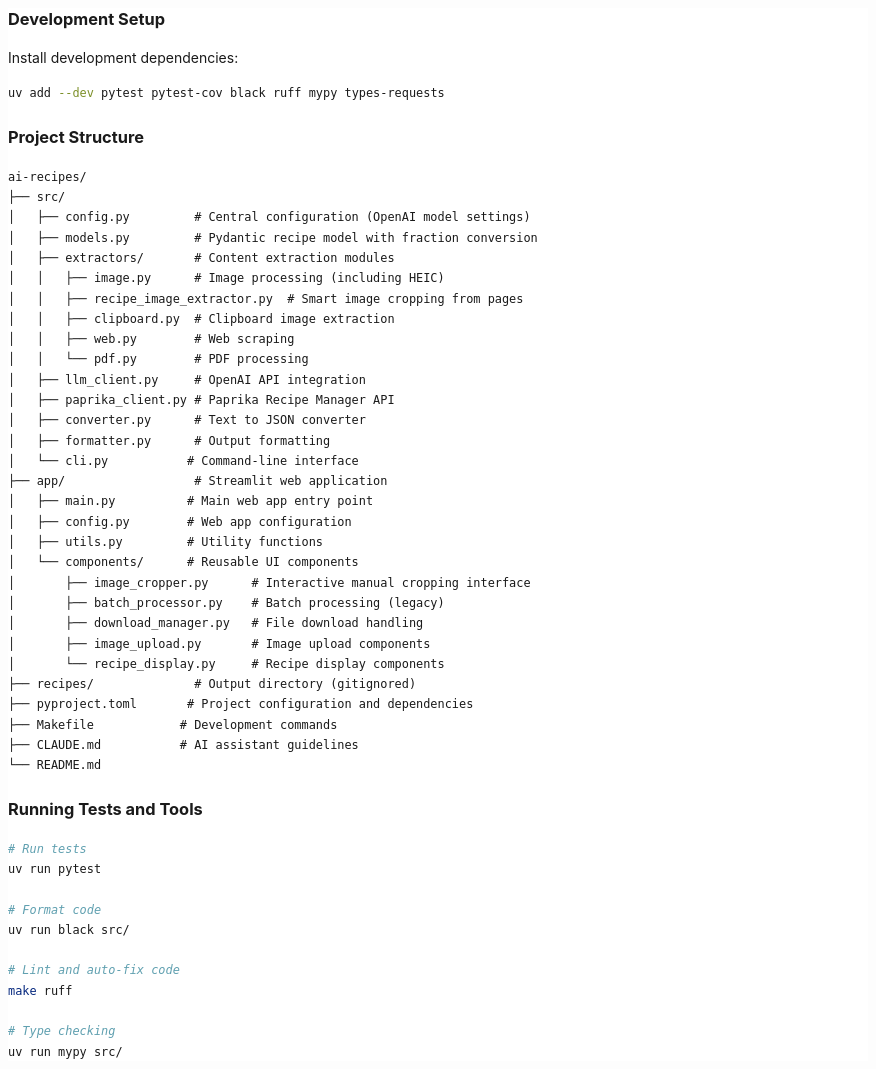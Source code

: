 ### Development Setup

Install development dependencies:
```bash
uv add --dev pytest pytest-cov black ruff mypy types-requests
```

### Project Structure

```
ai-recipes/
├── src/
│   ├── config.py         # Central configuration (OpenAI model settings)
│   ├── models.py         # Pydantic recipe model with fraction conversion
│   ├── extractors/       # Content extraction modules
│   │   ├── image.py      # Image processing (including HEIC)
│   │   ├── recipe_image_extractor.py  # Smart image cropping from pages
│   │   ├── clipboard.py  # Clipboard image extraction
│   │   ├── web.py        # Web scraping
│   │   └── pdf.py        # PDF processing
│   ├── llm_client.py     # OpenAI API integration
│   ├── paprika_client.py # Paprika Recipe Manager API
│   ├── converter.py      # Text to JSON converter
│   ├── formatter.py      # Output formatting
│   └── cli.py           # Command-line interface
├── app/                  # Streamlit web application
│   ├── main.py          # Main web app entry point
│   ├── config.py        # Web app configuration
│   ├── utils.py         # Utility functions
│   └── components/      # Reusable UI components
│       ├── image_cropper.py      # Interactive manual cropping interface
│       ├── batch_processor.py    # Batch processing (legacy)
│       ├── download_manager.py   # File download handling
│       ├── image_upload.py       # Image upload components
│       └── recipe_display.py     # Recipe display components
├── recipes/              # Output directory (gitignored)
├── pyproject.toml       # Project configuration and dependencies
├── Makefile            # Development commands
├── CLAUDE.md           # AI assistant guidelines
└── README.md
```

### Running Tests and Tools

```bash
# Run tests
uv run pytest

# Format code
uv run black src/

# Lint and auto-fix code
make ruff

# Type checking
uv run mypy src/
```
